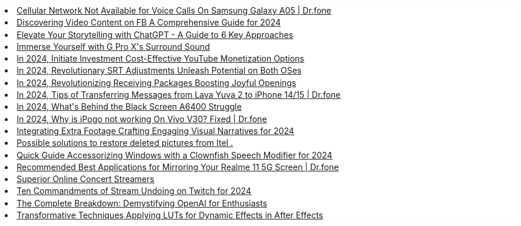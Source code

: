 <li><a href="https://howto.techidaily.com/cellular-network-not-available-for-voice-calls-on-samsung-galaxy-a05-drfone-by-drfone-fix-android-problems-fix-android-problems/"><u>Cellular Network Not Available for Voice Calls On Samsung Galaxy A05 | Dr.fone</u></a></li>
<li><a href="https://facebook-video-files.techidaily.com/discovering-video-content-on-fb-a-comprehensive-guide-for-2024/"><u>Discovering Video Content on FB  A Comprehensive Guide for 2024</u></a></li>
<li><a href="https://tech-revival.techidaily.com/elevate-your-storytelling-with-chatgpt-a-guide-to-6-key-approaches/"><u>Elevate Your Storytelling with ChatGPT - A Guide to 6 Key Approaches</u></a></li>
<li><a href="https://buynow-tips.techidaily.com/immerse-yourself-with-g-pro-xs-surround-sound/"><u>Immerse Yourself with G Pro X's Surround Sound</u></a></li>
<li><a href="https://youtube-stream.techidaily.com/in-2024-initiate-investment-cost-effective-youtube-monetization-options/"><u>In 2024, Initiate Investment  Cost-Effective YouTube Monetization Options</u></a></li>
<li><a href="https://article-knowledge.techidaily.com/in-2024-revolutionary-srt-adjustments-unleash-potential-on-both-oses/"><u>In 2024, Revolutionary SRT Adjustments  Unleash Potential on Both OSes</u></a></li>
<li><a href="https://extra-skills.techidaily.com/in-2024-revolutionizing-receiving-packages-boosting-joyful-openings/"><u>In 2024, Revolutionizing Receiving Packages  Boosting Joyful Openings</u></a></li>
<li><a href="https://android-transfer.techidaily.com/in-2024-tips-of-transferring-messages-from-lava-yuva-2-to-iphone-1415-drfone-by-drfone-transfer-from-android-transfer-from-android/"><u>In 2024, Tips of Transferring Messages from Lava Yuva 2 to iPhone 14/15 | Dr.fone</u></a></li>
<li><a href="https://article-knowledge.techidaily.com/in-2024-whats-behind-the-black-screen-a6400-struggle/"><u>In 2024, What's Behind the Black Screen  A6400 Struggle</u></a></li>
<li><a href="https://change-location.techidaily.com/in-2024-why-is-ipogo-not-working-on-vivo-v30-fixed-drfone-by-drfone-virtual-android/"><u>In 2024, Why is iPogo not working On Vivo V30? Fixed | Dr.fone</u></a></li>
<li><a href="https://extra-approaches.techidaily.com/integrating-extra-footage-crafting-engaging-visual-narratives-for-2024/"><u>Integrating Extra Footage  Crafting Engaging Visual Narratives for 2024</u></a></li>
<li><a href="https://review-topics.techidaily.com/possible-solutions-to-restore-deleted-pictures-from-itel-by-fonelab-android-recover-pictures/"><u>Possible solutions to restore deleted pictures from Itel .</u></a></li>
<li><a href="https://article-knowledge.techidaily.com/quick-guide-accessorizing-windows-with-a-clownfish-speech-modifier-for-2024/"><u>Quick Guide  Accessorizing Windows with a Clownfish Speech Modifier for 2024</u></a></li>
<li><a href="https://screen-mirror.techidaily.com/recommended-best-applications-for-mirroring-your-realme-11-5g-screen-drfone-by-drfone-android/"><u>Recommended Best Applications for Mirroring Your Realme 11 5G Screen | Dr.fone</u></a></li>
<li><a href="https://article-knowledge.techidaily.com/superior-online-concert-streamers/"><u>Superior Online Concert Streamers</u></a></li>
<li><a href="https://some-approaches.techidaily.com/ten-commandments-of-stream-undoing-on-twitch-for-2024/"><u>Ten Commandments of Stream Undoing on Twitch for 2024</u></a></li>
<li><a href="https://article-knowledge.techidaily.com/the-complete-breakdown-demystifying-openai-for-enthusiasts/"><u>The Complete Breakdown: Demystifying OpenAI for Enthusiasts</u></a></li>
<li><a href="https://article-knowledge.techidaily.com/transformative-techniques-applying-luts-for-dynamic-effects-in-after-effects/"><u>Transformative Techniques  Applying LUTs for Dynamic Effects in After Effects</u></a></li>
</ul></div>
